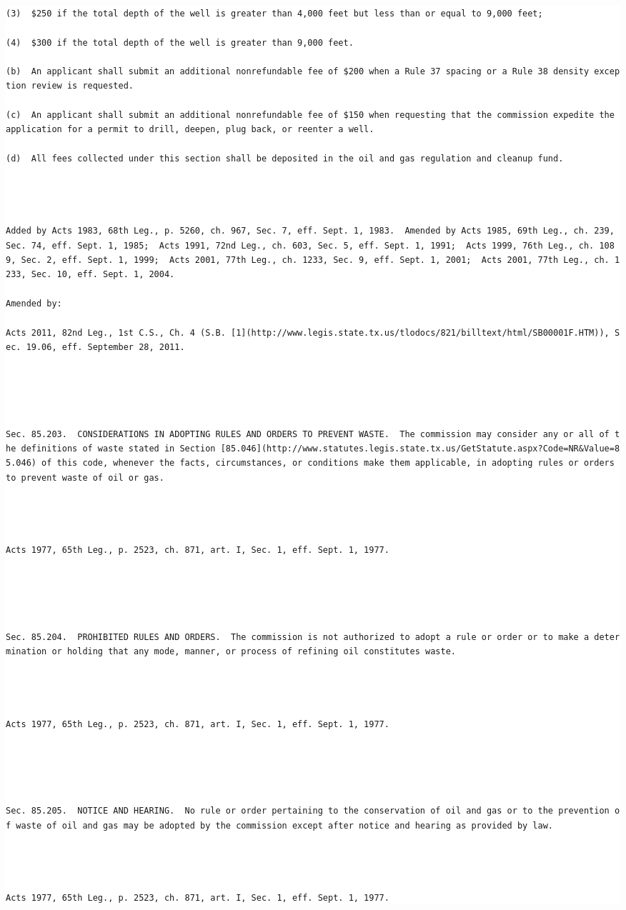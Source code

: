     (3)  $250 if the total depth of the well is greater than 4,000 feet but less than or equal to 9,000 feet;
    
    (4)  $300 if the total depth of the well is greater than 9,000 feet.
    
    (b)  An applicant shall submit an additional nonrefundable fee of $200 when a Rule 37 spacing or a Rule 38 density exception review is requested.
    
    (c)  An applicant shall submit an additional nonrefundable fee of $150 when requesting that the commission expedite the application for a permit to drill, deepen, plug back, or reenter a well.
    
    (d)  All fees collected under this section shall be deposited in the oil and gas regulation and cleanup fund.
    
    
    
    
    Added by Acts 1983, 68th Leg., p. 5260, ch. 967, Sec. 7, eff. Sept. 1, 1983.  Amended by Acts 1985, 69th Leg., ch. 239, Sec. 74, eff. Sept. 1, 1985;  Acts 1991, 72nd Leg., ch. 603, Sec. 5, eff. Sept. 1, 1991;  Acts 1999, 76th Leg., ch. 1089, Sec. 2, eff. Sept. 1, 1999;  Acts 2001, 77th Leg., ch. 1233, Sec. 9, eff. Sept. 1, 2001;  Acts 2001, 77th Leg., ch. 1233, Sec. 10, eff. Sept. 1, 2004.
    
    Amended by: 
    
    Acts 2011, 82nd Leg., 1st C.S., Ch. 4 (S.B. [1](http://www.legis.state.tx.us/tlodocs/821/billtext/html/SB00001F.HTM)), Sec. 19.06, eff. September 28, 2011.
    
    
    
    
    
    Sec. 85.203.  CONSIDERATIONS IN ADOPTING RULES AND ORDERS TO PREVENT WASTE.  The commission may consider any or all of the definitions of waste stated in Section [85.046](http://www.statutes.legis.state.tx.us/GetStatute.aspx?Code=NR&Value=85.046) of this code, whenever the facts, circumstances, or conditions make them applicable, in adopting rules or orders to prevent waste of oil or gas.
    
    
    
    
    Acts 1977, 65th Leg., p. 2523, ch. 871, art. I, Sec. 1, eff. Sept. 1, 1977.
    
    
    
    
    
    Sec. 85.204.  PROHIBITED RULES AND ORDERS.  The commission is not authorized to adopt a rule or order or to make a determination or holding that any mode, manner, or process of refining oil constitutes waste.
    
    
    
    
    Acts 1977, 65th Leg., p. 2523, ch. 871, art. I, Sec. 1, eff. Sept. 1, 1977.
    
    
    
    
    
    Sec. 85.205.  NOTICE AND HEARING.  No rule or order pertaining to the conservation of oil and gas or to the prevention of waste of oil and gas may be adopted by the commission except after notice and hearing as provided by law.
    
    
    
    
    Acts 1977, 65th Leg., p. 2523, ch. 871, art. I, Sec. 1, eff. Sept. 1, 1977.
    
    
    